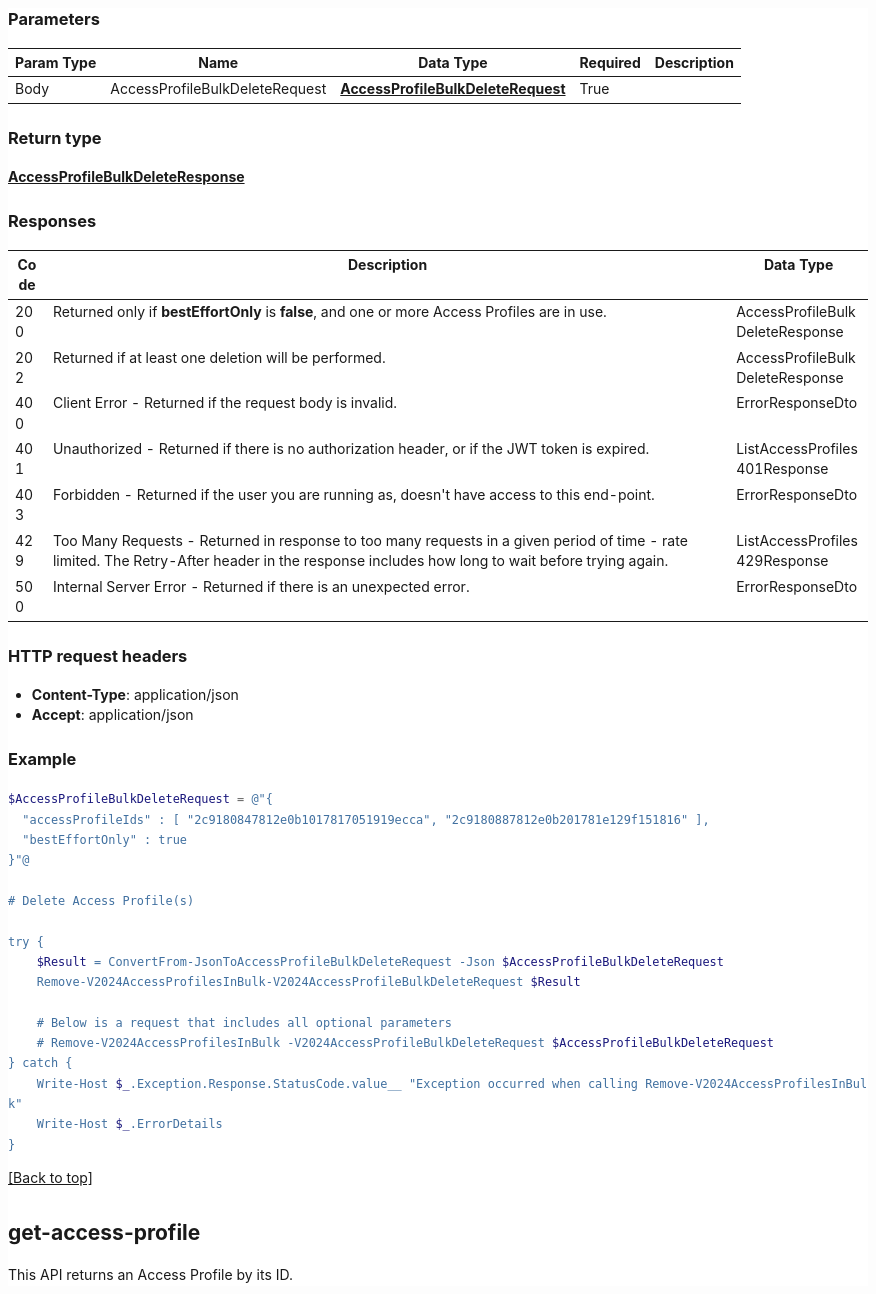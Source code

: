 ### Parameters 
Param Type | Name | Data Type | Required  | Description
------------- | ------------- | ------------- | ------------- | ------------- 
 Body  | AccessProfileBulkDeleteRequest | [**AccessProfileBulkDeleteRequest**](../models/access-profile-bulk-delete-request) | True  | 

### Return type
[**AccessProfileBulkDeleteResponse**](../models/access-profile-bulk-delete-response)

### Responses
Code | Description  | Data Type
------------- | ------------- | -------------
200 | Returned only if **bestEffortOnly** is **false**, and one or more Access Profiles are in use. | AccessProfileBulkDeleteResponse
202 | Returned if at least one deletion will be performed. | AccessProfileBulkDeleteResponse
400 | Client Error - Returned if the request body is invalid. | ErrorResponseDto
401 | Unauthorized - Returned if there is no authorization header, or if the JWT token is expired. | ListAccessProfiles401Response
403 | Forbidden - Returned if the user you are running as, doesn&#39;t have access to this end-point. | ErrorResponseDto
429 | Too Many Requests - Returned in response to too many requests in a given period of time - rate limited. The Retry-After header in the response includes how long to wait before trying again. | ListAccessProfiles429Response
500 | Internal Server Error - Returned if there is an unexpected error. | ErrorResponseDto

### HTTP request headers
- **Content-Type**: application/json
- **Accept**: application/json

### Example
```powershell
$AccessProfileBulkDeleteRequest = @"{
  "accessProfileIds" : [ "2c9180847812e0b1017817051919ecca", "2c9180887812e0b201781e129f151816" ],
  "bestEffortOnly" : true
}"@

# Delete Access Profile(s)

try {
    $Result = ConvertFrom-JsonToAccessProfileBulkDeleteRequest -Json $AccessProfileBulkDeleteRequest
    Remove-V2024AccessProfilesInBulk-V2024AccessProfileBulkDeleteRequest $Result
    
    # Below is a request that includes all optional parameters
    # Remove-V2024AccessProfilesInBulk -V2024AccessProfileBulkDeleteRequest $AccessProfileBulkDeleteRequest  
} catch {
    Write-Host $_.Exception.Response.StatusCode.value__ "Exception occurred when calling Remove-V2024AccessProfilesInBulk"
    Write-Host $_.ErrorDetails
}
```
[[Back to top]](#) 
## get-access-profile
This API returns an Access Profile by its ID.
